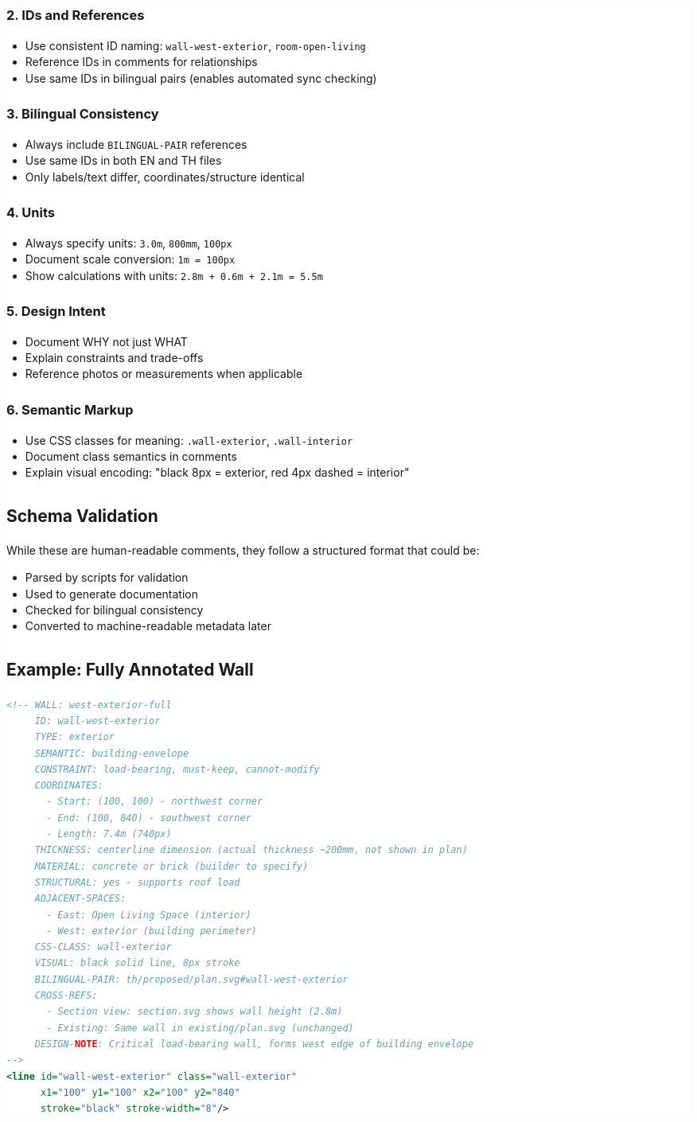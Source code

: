 ### 2. IDs and References
- Use consistent ID naming: `wall-west-exterior`, `room-open-living`
- Reference IDs in comments for relationships
- Use same IDs in bilingual pairs (enables automated sync checking)

### 3. Bilingual Consistency
- Always include `BILINGUAL-PAIR` references
- Use same IDs in both EN and TH files
- Only labels/text differ, coordinates/structure identical

### 4. Units
- Always specify units: `3.0m`, `800mm`, `100px`
- Document scale conversion: `1m = 100px`
- Show calculations with units: `2.8m + 0.6m + 2.1m = 5.5m`

### 5. Design Intent
- Document WHY not just WHAT
- Explain constraints and trade-offs
- Reference photos or measurements when applicable

### 6. Semantic Markup
- Use CSS classes for meaning: `.wall-exterior`, `.wall-interior`
- Document class semantics in comments
- Explain visual encoding: "black 8px = exterior, red 4px dashed = interior"

## Schema Validation

While these are human-readable comments, they follow a structured format that could be:
- Parsed by scripts for validation
- Used to generate documentation
- Checked for bilingual consistency
- Converted to machine-readable metadata later

## Example: Fully Annotated Wall

```xml
<!-- WALL: west-exterior-full
     ID: wall-west-exterior
     TYPE: exterior
     SEMANTIC: building-envelope
     CONSTRAINT: load-bearing, must-keep, cannot-modify
     COORDINATES:
       - Start: (100, 100) - northwest corner
       - End: (100, 840) - southwest corner
       - Length: 7.4m (740px)
     THICKNESS: centerline dimension (actual thickness ~200mm, not shown in plan)
     MATERIAL: concrete or brick (builder to specify)
     STRUCTURAL: yes - supports roof load
     ADJACENT-SPACES:
       - East: Open Living Space (interior)
       - West: exterior (building perimeter)
     CSS-CLASS: wall-exterior
     VISUAL: black solid line, 8px stroke
     BILINGUAL-PAIR: th/proposed/plan.svg#wall-west-exterior
     CROSS-REFS:
       - Section view: section.svg shows wall height (2.8m)
       - Existing: Same wall in existing/plan.svg (unchanged)
     DESIGN-NOTE: Critical load-bearing wall, forms west edge of building envelope
-->
<line id="wall-west-exterior" class="wall-exterior"
      x1="100" y1="100" x2="100" y2="840"
      stroke="black" stroke-width="8"/>
```